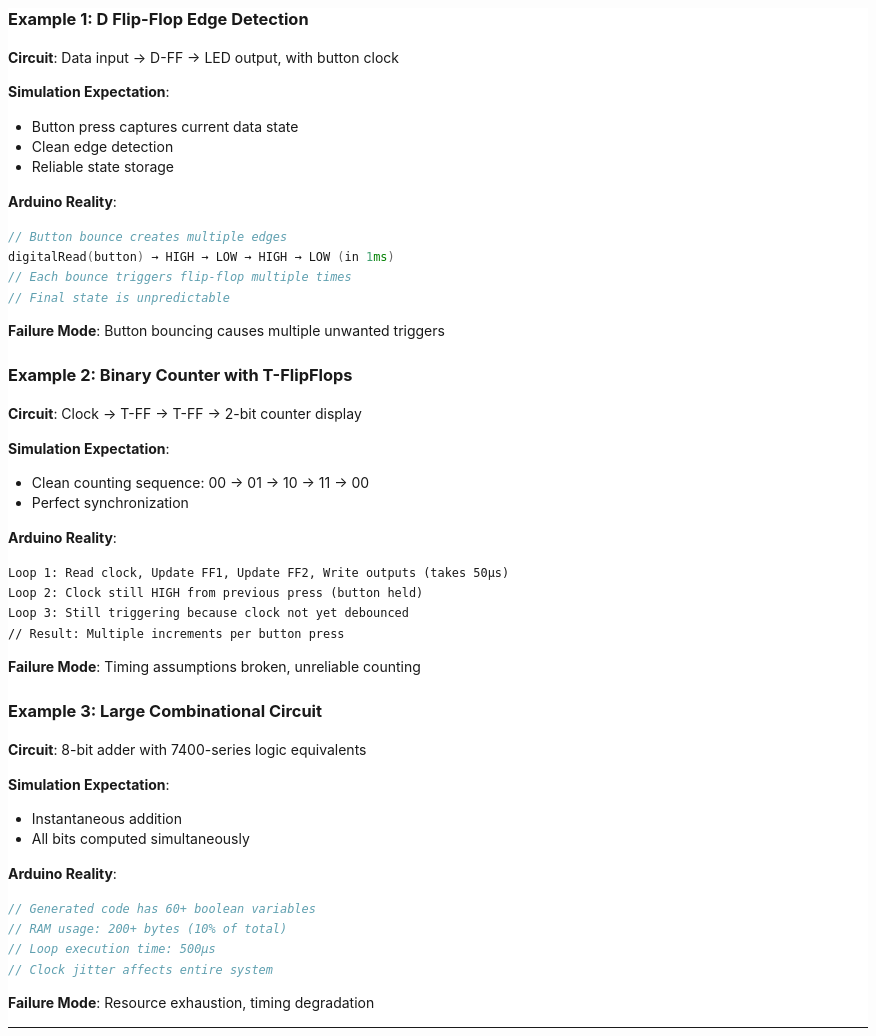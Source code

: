 ### **Example 1: D Flip-Flop Edge Detection**

**Circuit**: Data input → D-FF → LED output, with button clock

**Simulation Expectation**:
- Button press captures current data state
- Clean edge detection
- Reliable state storage

**Arduino Reality**:
```cpp
// Button bounce creates multiple edges
digitalRead(button) → HIGH → LOW → HIGH → LOW (in 1ms)
// Each bounce triggers flip-flop multiple times
// Final state is unpredictable
```

**Failure Mode**: Button bouncing causes multiple unwanted triggers

### **Example 2: Binary Counter with T-FlipFlops**

**Circuit**: Clock → T-FF → T-FF → 2-bit counter display

**Simulation Expectation**:
- Clean counting sequence: 00 → 01 → 10 → 11 → 00
- Perfect synchronization

**Arduino Reality**:
```
Loop 1: Read clock, Update FF1, Update FF2, Write outputs (takes 50μs)
Loop 2: Clock still HIGH from previous press (button held)
Loop 3: Still triggering because clock not yet debounced
// Result: Multiple increments per button press
```

**Failure Mode**: Timing assumptions broken, unreliable counting

### **Example 3: Large Combinational Circuit**

**Circuit**: 8-bit adder with 7400-series logic equivalents

**Simulation Expectation**:
- Instantaneous addition
- All bits computed simultaneously

**Arduino Reality**:
```cpp
// Generated code has 60+ boolean variables
// RAM usage: 200+ bytes (10% of total)
// Loop execution time: 500μs
// Clock jitter affects entire system
```

**Failure Mode**: Resource exhaustion, timing degradation

---
